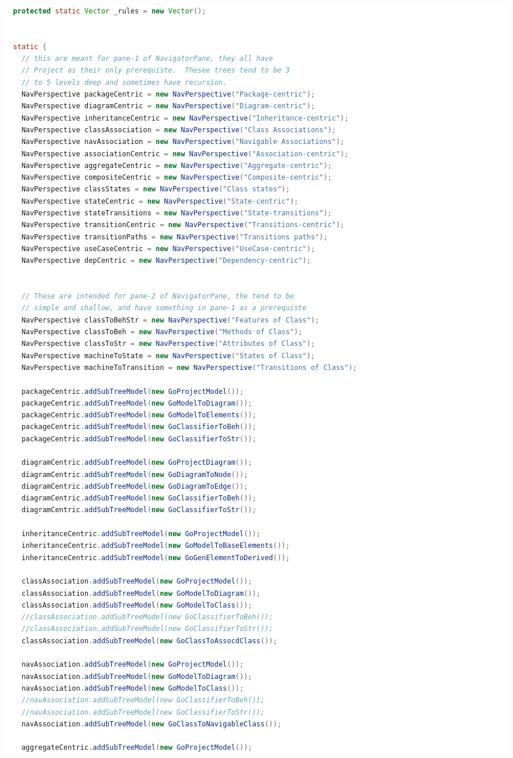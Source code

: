 ```java
  protected static Vector _rules = new Vector();


  static {
    // this are meant for pane-1 of NavigatorPane, they all have
    // Project as their only prerequiste.  Thesee trees tend to be 3
    // to 5 levels deep and sometimes have recursion.
    NavPerspective packageCentric = new NavPerspective("Package-centric");
    NavPerspective diagramCentric = new NavPerspective("Diagram-centric");
    NavPerspective inheritanceCentric = new NavPerspective("Inheritance-centric");
    NavPerspective classAssociation = new NavPerspective("Class Associations");
    NavPerspective navAssociation = new NavPerspective("Navigable Associations");
    NavPerspective associationCentric = new NavPerspective("Association-centric");
    NavPerspective aggregateCentric = new NavPerspective("Aggregate-centric");
    NavPerspective compositeCentric = new NavPerspective("Composite-centric");
    NavPerspective classStates = new NavPerspective("Class states");
    NavPerspective stateCentric = new NavPerspective("State-centric");
    NavPerspective stateTransitions = new NavPerspective("State-transitions");
    NavPerspective transitionCentric = new NavPerspective("Transitions-centric");
    NavPerspective transitionPaths = new NavPerspective("Transitions paths");
    NavPerspective useCaseCentric = new NavPerspective("UseCase-centric");
    NavPerspective depCentric = new NavPerspective("Dependency-centric");


    // These are intended for pane-2 of NavigatorPane, the tend to be
    // simple and shallow, and have something in pane-1 as a prerequiste
    NavPerspective classToBehStr = new NavPerspective("Features of Class");
    NavPerspective classToBeh = new NavPerspective("Methods of Class");
    NavPerspective classToStr = new NavPerspective("Attributes of Class");
    NavPerspective machineToState = new NavPerspective("States of Class");
    NavPerspective machineToTransition = new NavPerspective("Transitions of Class");

    packageCentric.addSubTreeModel(new GoProjectModel());
    packageCentric.addSubTreeModel(new GoModelToDiagram());
    packageCentric.addSubTreeModel(new GoModelToElements());
    packageCentric.addSubTreeModel(new GoClassifierToBeh());
    packageCentric.addSubTreeModel(new GoClassifierToStr());

    diagramCentric.addSubTreeModel(new GoProjectDiagram());
    diagramCentric.addSubTreeModel(new GoDiagramToNode());
    diagramCentric.addSubTreeModel(new GoDiagramToEdge());
    diagramCentric.addSubTreeModel(new GoClassifierToBeh());
    diagramCentric.addSubTreeModel(new GoClassifierToStr());

    inheritanceCentric.addSubTreeModel(new GoProjectModel());
    inheritanceCentric.addSubTreeModel(new GoModelToBaseElements());
    inheritanceCentric.addSubTreeModel(new GoGenElementToDerived());

    classAssociation.addSubTreeModel(new GoProjectModel());
    classAssociation.addSubTreeModel(new GoModelToDiagram());
    classAssociation.addSubTreeModel(new GoModelToClass());
    //classAssociation.addSubTreeModel(new GoClassifierToBeh());
    //classAssociation.addSubTreeModel(new GoClassifierToStr());
    classAssociation.addSubTreeModel(new GoClassToAssocdClass());

    navAssociation.addSubTreeModel(new GoProjectModel());
    navAssociation.addSubTreeModel(new GoModelToDiagram());
    navAssociation.addSubTreeModel(new GoModelToClass());
    //navAssociation.addSubTreeModel(new GoClassifierToBeh());
    //navAssociation.addSubTreeModel(new GoClassifierToStr());
    navAssociation.addSubTreeModel(new GoClassToNavigableClass());

    aggregateCentric.addSubTreeModel(new GoProjectModel());
```